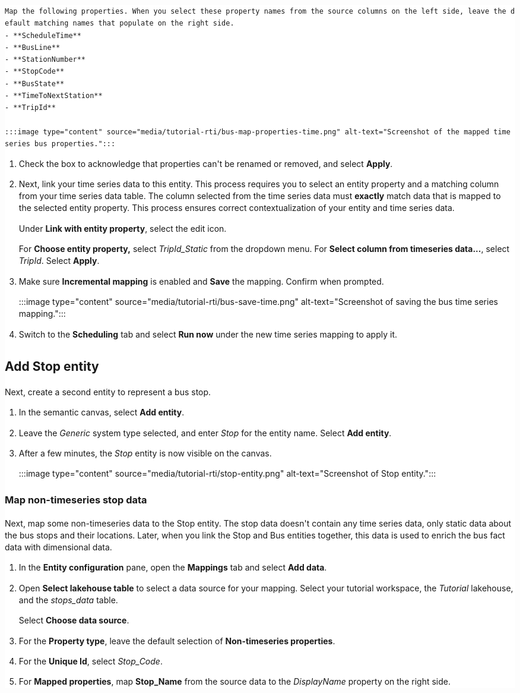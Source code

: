     Map the following properties. When you select these property names from the source columns on the left side, leave the default matching names that populate on the right side.
    - **ScheduleTime**
    - **BusLine**
    - **StationNumber**
    - **StopCode**
    - **BusState**
    - **TimeToNextStation**
    - **TripId**

    :::image type="content" source="media/tutorial-rti/bus-map-properties-time.png" alt-text="Screenshot of the mapped time series bus properties.":::

1. Check the box to acknowledge that properties can't be renamed or removed, and select **Apply**.
1. Next, link your time series data to this entity. This process requires you to select an entity property and a matching column from your time series data table. The column selected from the time series data must **exactly** match data that is mapped to the selected entity property. This process ensures correct contextualization of your entity and time series data. 

    Under **Link with entity property**, select the edit icon. 

    For **Choose entity property,** select *TripId_Static* from the dropdown menu. For **Select column from timeseries data...**, select *TripId*. Select **Apply**.

1. Make sure **Incremental mapping** is enabled and **Save** the mapping. Confirm when prompted.

    :::image type="content" source="media/tutorial-rti/bus-save-time.png" alt-text="Screenshot of saving the bus time series mapping.":::

1. Switch to the **Scheduling** tab and select **Run now** under the new time series mapping to apply it.

## Add Stop entity

Next, create a second entity to represent a bus stop.
1. In the semantic canvas, select **Add entity**.
1. Leave the *Generic* system type selected, and enter *Stop* for the entity name. Select **Add entity**.
1. After a few minutes, the *Stop* entity is now visible on the canvas.

    :::image type="content" source="media/tutorial-rti/stop-entity.png" alt-text="Screenshot of Stop entity.":::

### Map non-timeseries stop data

Next, map some non-timeseries data to the Stop entity. The stop data doesn't contain any time series data, only static data about the bus stops and their locations. Later, when you link the Stop and Bus entities together, this data is used to enrich the bus fact data with dimensional data.

1. In the **Entity configuration** pane, open the **Mappings** tab and select **Add data**.
1. Open **Select lakehouse table** to select a data source for your mapping. Select your tutorial workspace, the *Tutorial* lakehouse, and the *stops_data* table.

    Select **Choose data source**.
1. For the **Property type**, leave the default selection of **Non-timeseries properties**. 
1. For the **Unique Id**, select *Stop_Code*.
1. For **Mapped properties**, map **Stop_Name** from the source data to the *DisplayName* property on the right side.
